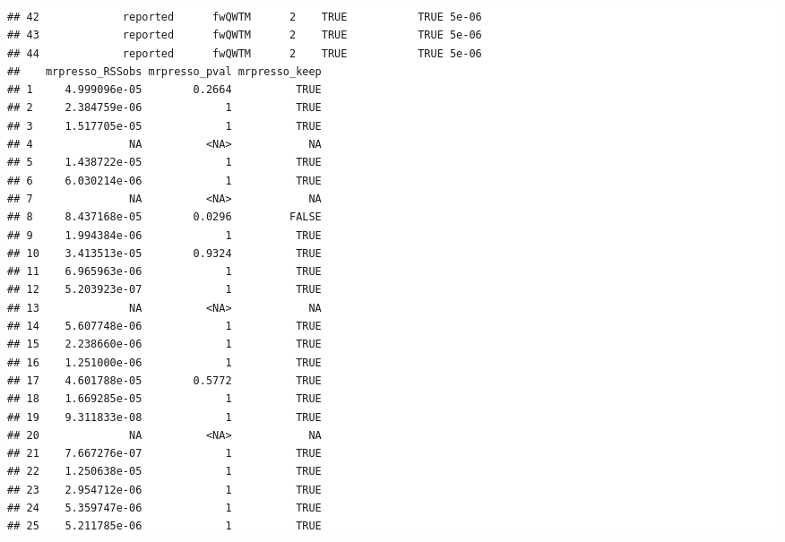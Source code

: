     ## 42             reported      fwQWTM      2    TRUE           TRUE 5e-06
    ## 43             reported      fwQWTM      2    TRUE           TRUE 5e-06
    ## 44             reported      fwQWTM      2    TRUE           TRUE 5e-06
    ##    mrpresso_RSSobs mrpresso_pval mrpresso_keep
    ## 1     4.999096e-05        0.2664          TRUE
    ## 2     2.384759e-06             1          TRUE
    ## 3     1.517705e-05             1          TRUE
    ## 4               NA          <NA>            NA
    ## 5     1.438722e-05             1          TRUE
    ## 6     6.030214e-06             1          TRUE
    ## 7               NA          <NA>            NA
    ## 8     8.437168e-05        0.0296         FALSE
    ## 9     1.994384e-06             1          TRUE
    ## 10    3.413513e-05        0.9324          TRUE
    ## 11    6.965963e-06             1          TRUE
    ## 12    5.203923e-07             1          TRUE
    ## 13              NA          <NA>            NA
    ## 14    5.607748e-06             1          TRUE
    ## 15    2.238660e-06             1          TRUE
    ## 16    1.251000e-06             1          TRUE
    ## 17    4.601788e-05        0.5772          TRUE
    ## 18    1.669285e-05             1          TRUE
    ## 19    9.311833e-08             1          TRUE
    ## 20              NA          <NA>            NA
    ## 21    7.667276e-07             1          TRUE
    ## 22    1.250638e-05             1          TRUE
    ## 23    2.954712e-06             1          TRUE
    ## 24    5.359747e-06             1          TRUE
    ## 25    5.211785e-06             1          TRUE